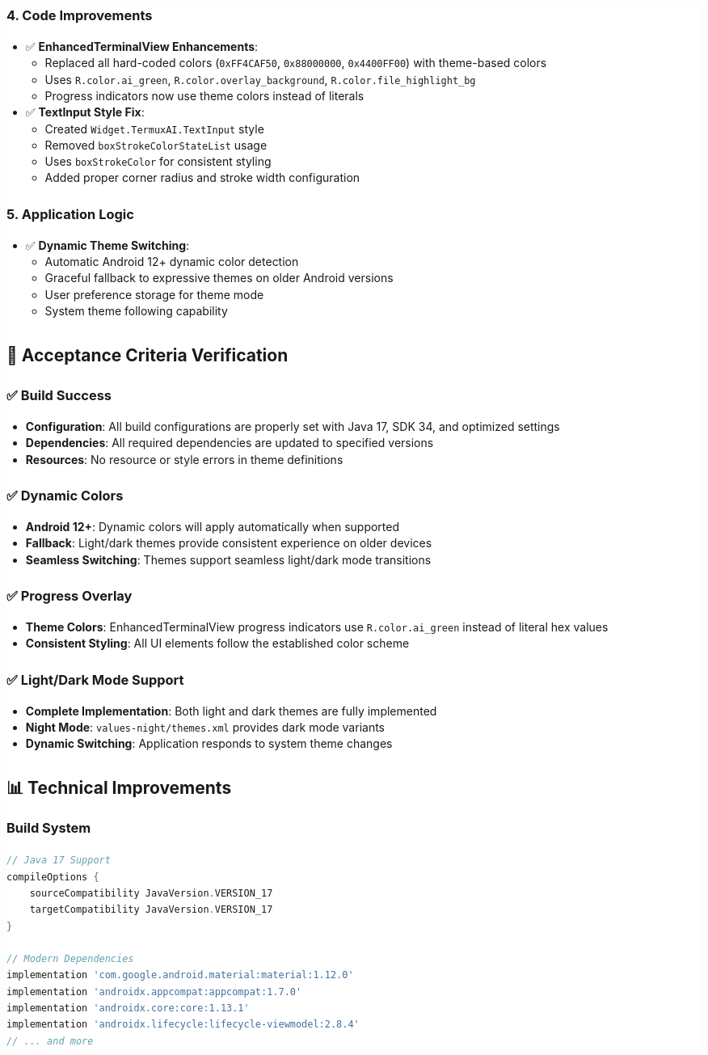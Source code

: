 ### 4. **Code Improvements**
- ✅ **EnhancedTerminalView Enhancements**:
  - Replaced all hard-coded colors (`0xFF4CAF50`, `0x88000000`, `0x4400FF00`) with theme-based colors
  - Uses `R.color.ai_green`, `R.color.overlay_background`, `R.color.file_highlight_bg`
  - Progress indicators now use theme colors instead of literals
- ✅ **TextInput Style Fix**:
  - Created `Widget.TermuxAI.TextInput` style
  - Removed `boxStrokeColorStateList` usage
  - Uses `boxStrokeColor` for consistent styling
  - Added proper corner radius and stroke width configuration

### 5. **Application Logic**
- ✅ **Dynamic Theme Switching**:
  - Automatic Android 12+ dynamic color detection
  - Graceful fallback to expressive themes on older Android versions
  - User preference storage for theme mode
  - System theme following capability

## 🎯 Acceptance Criteria Verification

### ✅ Build Success
- **Configuration**: All build configurations are properly set with Java 17, SDK 34, and optimized settings
- **Dependencies**: All required dependencies are updated to specified versions
- **Resources**: No resource or style errors in theme definitions

### ✅ Dynamic Colors
- **Android 12+**: Dynamic colors will apply automatically when supported
- **Fallback**: Light/dark themes provide consistent experience on older devices
- **Seamless Switching**: Themes support seamless light/dark mode transitions

### ✅ Progress Overlay
- **Theme Colors**: EnhancedTerminalView progress indicators use `R.color.ai_green` instead of literal hex values
- **Consistent Styling**: All UI elements follow the established color scheme

### ✅ Light/Dark Mode Support
- **Complete Implementation**: Both light and dark themes are fully implemented
- **Night Mode**: `values-night/themes.xml` provides dark mode variants
- **Dynamic Switching**: Application responds to system theme changes

## 📊 Technical Improvements

### Build System
```gradle
// Java 17 Support
compileOptions {
    sourceCompatibility JavaVersion.VERSION_17
    targetCompatibility JavaVersion.VERSION_17
}

// Modern Dependencies
implementation 'com.google.android.material:material:1.12.0'
implementation 'androidx.appcompat:appcompat:1.7.0'
implementation 'androidx.core:core:1.13.1'
implementation 'androidx.lifecycle:lifecycle-viewmodel:2.8.4'
// ... and more
```
